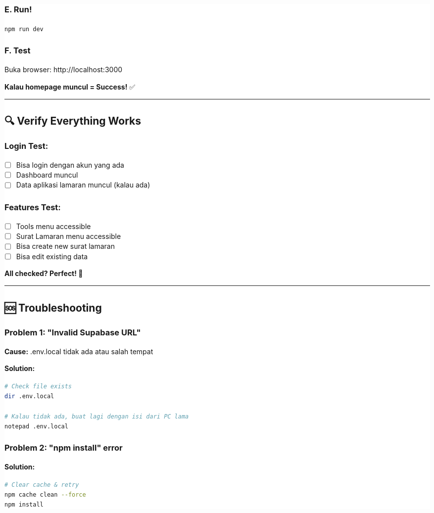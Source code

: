 ### E. Run!
```bash
npm run dev
```

### F. Test
Buka browser: http://localhost:3000

**Kalau homepage muncul = Success!** ✅

---

## 🔍 Verify Everything Works

### Login Test:
- [ ] Bisa login dengan akun yang ada
- [ ] Dashboard muncul
- [ ] Data aplikasi lamaran muncul (kalau ada)

### Features Test:
- [ ] Tools menu accessible
- [ ] Surat Lamaran menu accessible
- [ ] Bisa create new surat lamaran
- [ ] Bisa edit existing data

**All checked? Perfect! 🎉**

---

## 🆘 Troubleshooting

### Problem 1: "Invalid Supabase URL"

**Cause:** .env.local tidak ada atau salah tempat

**Solution:**
```bash
# Check file exists
dir .env.local

# Kalau tidak ada, buat lagi dengan isi dari PC lama
notepad .env.local
```

### Problem 2: "npm install" error

**Solution:**
```bash
# Clear cache & retry
npm cache clean --force
npm install
```
